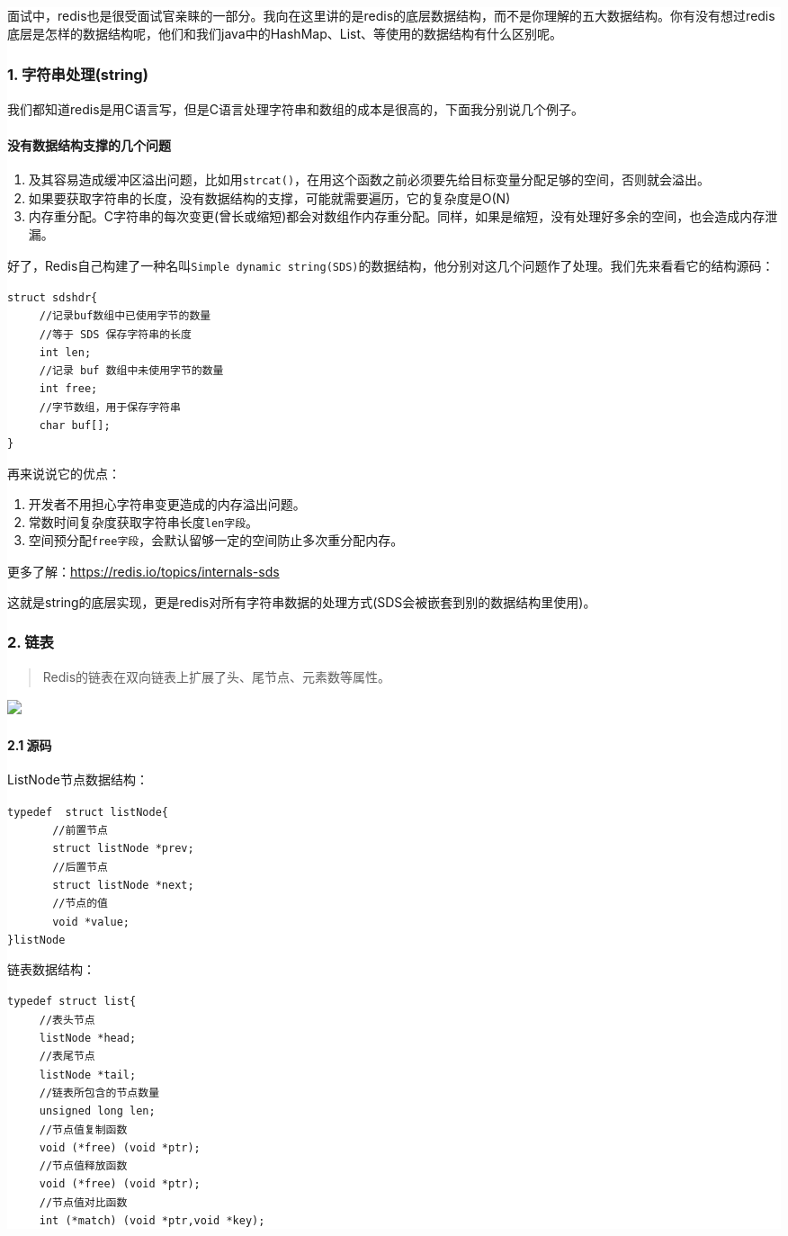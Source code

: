 面试中，redis也是很受面试官亲睐的一部分。我向在这里讲的是redis的底层数据结构，而不是你理解的五大数据结构。你有没有想过redis底层是怎样的数据结构呢，他们和我们java中的HashMap、List、等使用的数据结构有什么区别呢。


###   1. 字符串处理(string)
我们都知道redis是用C语言写，但是C语言处理字符串和数组的成本是很高的，下面我分别说几个例子。

####    没有数据结构支撑的几个问题
1. 及其容易造成缓冲区溢出问题，比如用`strcat()`，在用这个函数之前必须要先给目标变量分配足够的空间，否则就会溢出。
2. 如果要获取字符串的长度，没有数据结构的支撑，可能就需要遍历，它的复杂度是O(N)
3. 内存重分配。C字符串的每次变更(曾长或缩短)都会对数组作内存重分配。同样，如果是缩短，没有处理好多余的空间，也会造成内存泄漏。

好了，Redis自己构建了一种名叫`Simple dynamic string(SDS)`的数据结构，他分别对这几个问题作了处理。我们先来看看它的结构源码：
```
struct sdshdr{
     //记录buf数组中已使用字节的数量
     //等于 SDS 保存字符串的长度
     int len;
     //记录 buf 数组中未使用字节的数量
     int free;
     //字节数组，用于保存字符串
     char buf[];
}
```
再来说说它的优点：
1. 开发者不用担心字符串变更造成的内存溢出问题。
2. 常数时间复杂度获取字符串长度`len字段`。
3. 空间预分配`free字段`，会默认留够一定的空间防止多次重分配内存。

更多了解：https://redis.io/topics/internals-sds

这就是string的底层实现，更是redis对所有字符串数据的处理方式(SDS会被嵌套到别的数据结构里使用)。

###   2. 链表
>Redis的链表在双向链表上扩展了头、尾节点、元素数等属性。


![](https://upload-images.jianshu.io/upload_images/5786888-f6280610218dac01.png?imageMogr2/auto-orient/strip%7CimageView2/2/w/1240)
####    2.1 源码

ListNode节点数据结构：
```
typedef  struct listNode{
       //前置节点
       struct listNode *prev;
       //后置节点
       struct listNode *next;
       //节点的值
       void *value;  
}listNode
```
链表数据结构：
```
typedef struct list{
     //表头节点
     listNode *head;
     //表尾节点
     listNode *tail;
     //链表所包含的节点数量
     unsigned long len;
     //节点值复制函数
     void (*free) (void *ptr);
     //节点值释放函数
     void (*free) (void *ptr);
     //节点值对比函数
     int (*match) (void *ptr,void *key);
```